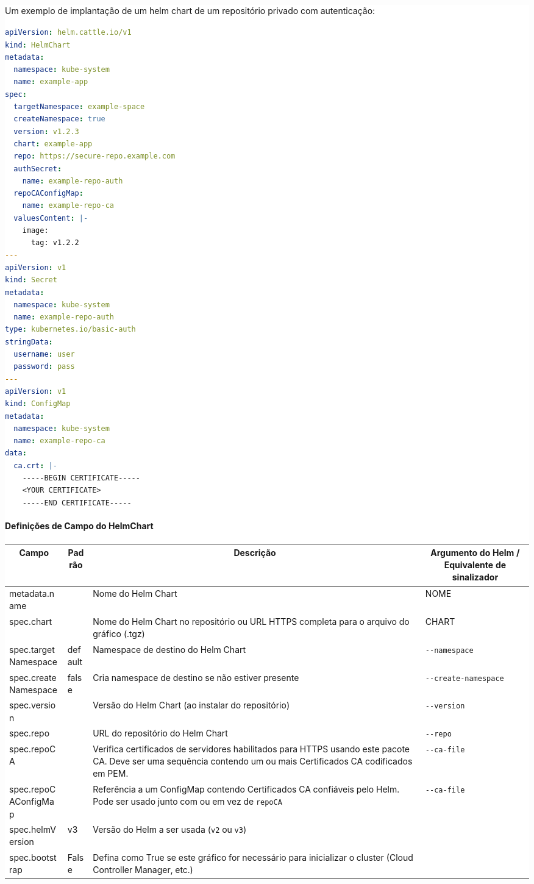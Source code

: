 Um exemplo de implantação de um helm chart de um repositório privado com autenticação:

```yaml
apiVersion: helm.cattle.io/v1
kind: HelmChart
metadata:
  namespace: kube-system
  name: example-app
spec:
  targetNamespace: example-space
  createNamespace: true
  version: v1.2.3
  chart: example-app
  repo: https://secure-repo.example.com
  authSecret:
    name: example-repo-auth
  repoCAConfigMap:
    name: example-repo-ca
  valuesContent: |-
    image:
      tag: v1.2.2
---
apiVersion: v1
kind: Secret
metadata:
  namespace: kube-system
  name: example-repo-auth
type: kubernetes.io/basic-auth
stringData:
  username: user
  password: pass
---
apiVersion: v1
kind: ConfigMap
metadata:
  namespace: kube-system
  name: example-repo-ca
data:
  ca.crt: |-
    -----BEGIN CERTIFICATE-----
    <YOUR CERTIFICATE>
    -----END CERTIFICATE-----
```

#### Definições de Campo do HelmChart

| Campo                     | Padrão    | Descrição                                                                                                                                                                        | Argumento do Helm / Equivalente de sinalizador |
| ------------------------- | --------- | -------------------------------------------------------------------------------------------------------------------------------------------------------------------------------- | ---------------------------------------------- |
| metadata.name             |           | Nome do Helm Chart                                                                                                                                                               | NOME                                           |
| spec.chart                |           | Nome do Helm Chart no repositório ou URL HTTPS completa para o arquivo do gráfico (.tgz)                                                                                         | CHART                                          |
| spec.targetNamespace      | default   | Namespace de destino do Helm Chart                                                                                                                                               | `--namespace`                                  |
| spec.createNamespace      | false     | Cria namespace de destino se não estiver presente                                                                                                                                | `--create-namespace`                           |
| spec.version              |           | Versão do Helm Chart (ao instalar do repositório)                                                                                                                                | `--version`                                    |
| spec.repo                 |           | URL do repositório do Helm Chart                                                                                                                                                 | `--repo`                                       |
| spec.repoCA               |           | Verifica certificados de servidores habilitados para HTTPS usando este pacote CA. Deve ser uma sequência contendo um ou mais Certificados CA codificados em PEM.                 | `--ca-file`                                    |
| spec.repoCAConfigMap      |           | Referência a um ConfigMap contendo Certificados CA confiáveis ​​pelo Helm. Pode ser usado junto com ou em vez de `repoCA`                                                        | `--ca-file`                                    |
| spec.helmVersion          | v3        | Versão do Helm a ser usada (`v2` ou `v3`)                                                                                                                                        |                                                |
| spec.bootstrap            | False     | Defina como True se este gráfico for necessário para inicializar o cluster (Cloud Controller Manager, etc.)                                                                      |                                                |